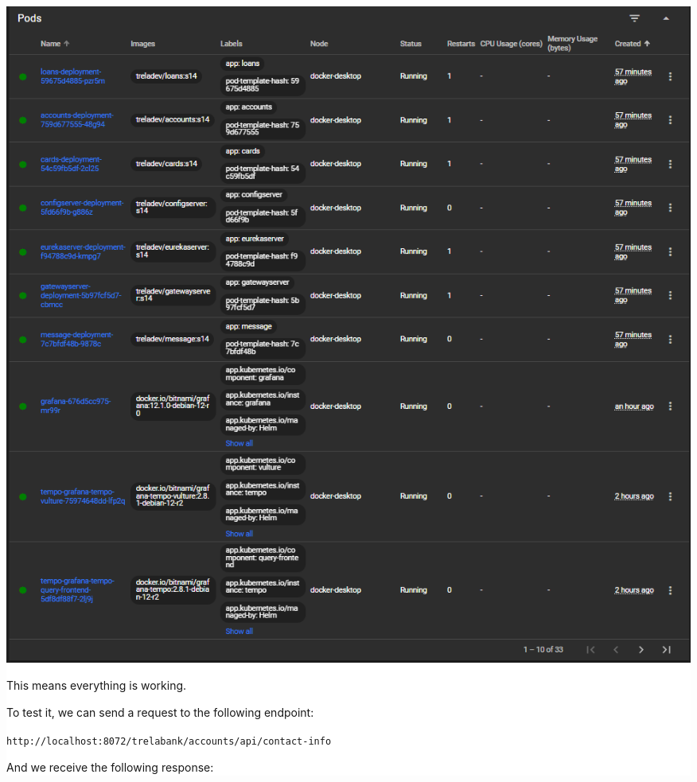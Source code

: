 ![img\_41.png](img_41.png)

This means everything is working.

To test it, we can send a request to the following endpoint:

```
http://localhost:8072/trelabank/accounts/api/contact-info
```

And we receive the following response:
